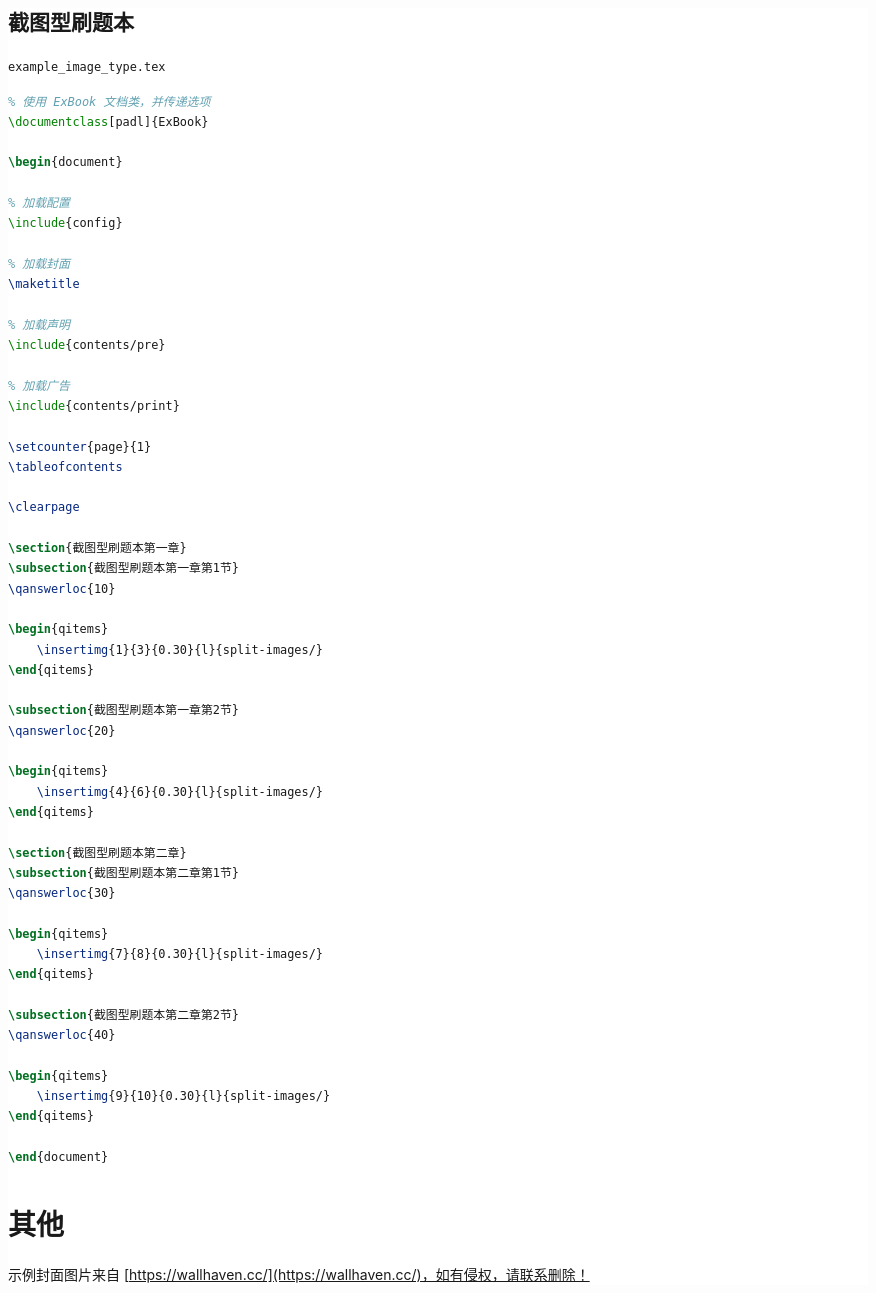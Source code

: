 ## 截图型刷题本
`example_image_type.tex`
```latex
% 使用 ExBook 文档类，并传递选项
\documentclass[padl]{ExBook} 

\begin{document} 

% 加载配置
\include{config}

% 加载封面
\maketitle 

% 加载声明
\include{contents/pre} 

% 加载广告
\include{contents/print}

\setcounter{page}{1}
\tableofcontents 
    
\clearpage 

\section{截图型刷题本第一章}
\subsection{截图型刷题本第一章第1节}
\qanswerloc{10}

\begin{qitems}
    \insertimg{1}{3}{0.30}{l}{split-images/}
\end{qitems} 

\subsection{截图型刷题本第一章第2节}
\qanswerloc{20}

\begin{qitems}
    \insertimg{4}{6}{0.30}{l}{split-images/}
\end{qitems}
 
\section{截图型刷题本第二章}
\subsection{截图型刷题本第二章第1节}
\qanswerloc{30}

\begin{qitems}
    \insertimg{7}{8}{0.30}{l}{split-images/}
\end{qitems}

\subsection{截图型刷题本第二章第2节}
\qanswerloc{40}

\begin{qitems}
    \insertimg{9}{10}{0.30}{l}{split-images/}
\end{qitems}

\end{document}
```

# 其他
示例封面图片来自 [https://wallhaven.cc/](https://wallhaven.cc/)，如有侵权，请联系删除！

